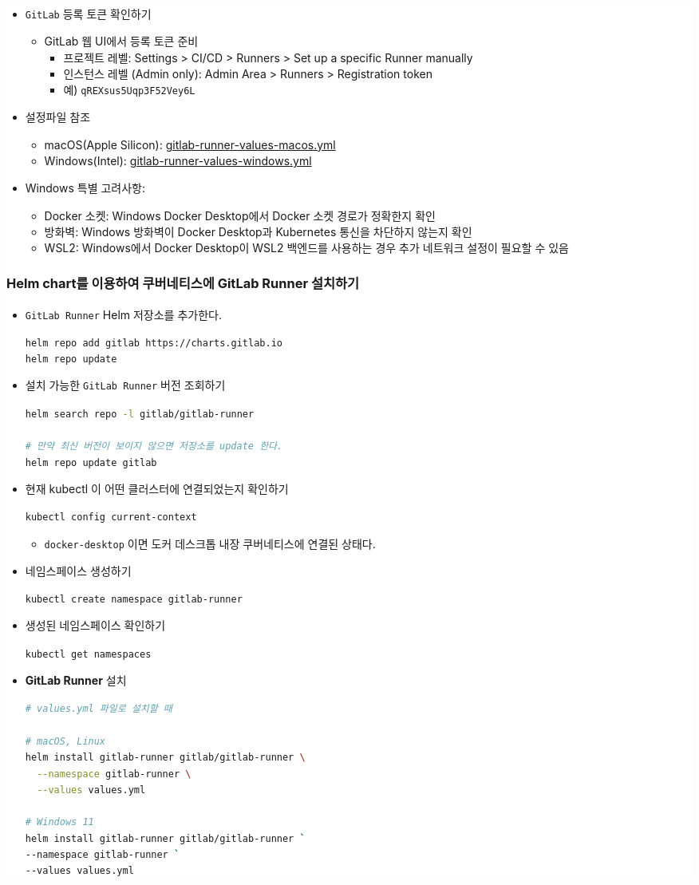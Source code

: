 - `GitLab` 등록 토큰 확인하기

  - GitLab 웹 UI에서 등록 토큰 준비
    - 프로젝트 레벨: Settings > CI/CD > Runners > Set up a specific Runner manually
    - 인스턴스 레벨 (Admin only): Admin Area > Runners > Registration token
    - 예) `qREXsus5Uqp3F52Vey6L`

- 설정파일 참조

  - macOS(Apple Silicon): [gitlab-runner-values-macos.yml](./gitlab-runner-values-macos.yml)
  - Windows(Intel): [gitlab-runner-values-windows.yml](./gitlab-runner-values-windows.yml)

- Windows 특별 고려사항:
  - Docker 소켓: Windows Docker Desktop에서 Docker 소켓 경로가 정확한지 확인
  - 방화벽: Windows 방화벽이 Docker Desktop과 Kubernetes 통신을 차단하지 않는지 확인
  - WSL2: Windows에서 Docker Desktop이 WSL2 백엔드를 사용하는 경우 추가 네트워크 설정이 필요할 수 있음

### Helm chart를 이용하여 쿠버네티스에 GitLab Runner 설치하기

- `GitLab Runner` Helm 저장소를 추가한다.
  ```bash
  helm repo add gitlab https://charts.gitlab.io
  helm repo update
  ```

- 설치 가능한 `GitLab Runner` 버전 조회하기
  ```bash
  helm search repo -l gitlab/gitlab-runner

  # 만약 최신 버전이 보이지 않으면 저장소를 update 한다.
  helm repo update gitlab
  ```

- 현재 kubectl 이 어떤 클러스터에 연결되었는지 확인하기
  ```bash
  kubectl config current-context
  ```
  - `docker-desktop` 이면 도커 데스크톱 내장 쿠버네티스에 연결된 상태다.

- 네임스페이스 생성하기
  ```bash
  kubectl create namespace gitlab-runner
  ```

- 생성된 네임스페이스 확인하기
  ```bash
  kubectl get namespaces
  ```

- **GitLab Runner** 설치
  ```bash
  # values.yml 파일로 설치할 때

  # macOS, Linux
  helm install gitlab-runner gitlab/gitlab-runner \
    --namespace gitlab-runner \
    --values values.yml
  
  # Windows 11
  helm install gitlab-runner gitlab/gitlab-runner `
  --namespace gitlab-runner `
  --values values.yml
  ```
